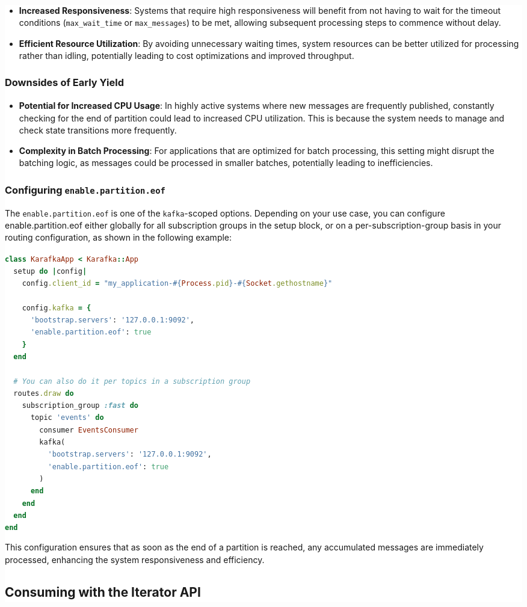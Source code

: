 - **Increased Responsiveness**: Systems that require high responsiveness will benefit from not having to wait for the timeout conditions (`max_wait_time` or `max_messages`) to be met, allowing subsequent processing steps to commence without delay.

- **Efficient Resource Utilization**: By avoiding unnecessary waiting times, system resources can be better utilized for processing rather than idling, potentially leading to cost optimizations and improved throughput.

### Downsides of Early Yield

- **Potential for Increased CPU Usage**: In highly active systems where new messages are frequently published, constantly checking for the end of partition could lead to increased CPU utilization. This is because the system needs to manage and check state transitions more frequently.

- **Complexity in Batch Processing**: For applications that are optimized for batch processing, this setting might disrupt the batching logic, as messages could be processed in smaller batches, potentially leading to inefficiencies.

### Configuring `enable.partition.eof`

The `enable.partition.eof` is one of the `kafka`-scoped options. Depending on your use case, you can configure enable.partition.eof either globally for all subscription groups in the setup block, or on a per-subscription-group basis in your routing configuration, as shown in the following example:

```ruby
class KarafkaApp < Karafka::App
  setup do |config|
    config.client_id = "my_application-#{Process.pid}-#{Socket.gethostname}"

    config.kafka = {
      'bootstrap.servers': '127.0.0.1:9092',
      'enable.partition.eof': true
    }
  end

  # You can also do it per topics in a subscription group
  routes.draw do
    subscription_group :fast do
      topic 'events' do
        consumer EventsConsumer
        kafka(
          'bootstrap.servers': '127.0.0.1:9092',
          'enable.partition.eof': true
        )
      end
    end
  end
end
```

This configuration ensures that as soon as the end of a partition is reached, any accumulated messages are immediately processed, enhancing the system responsiveness and efficiency.

## Consuming with the Iterator API
